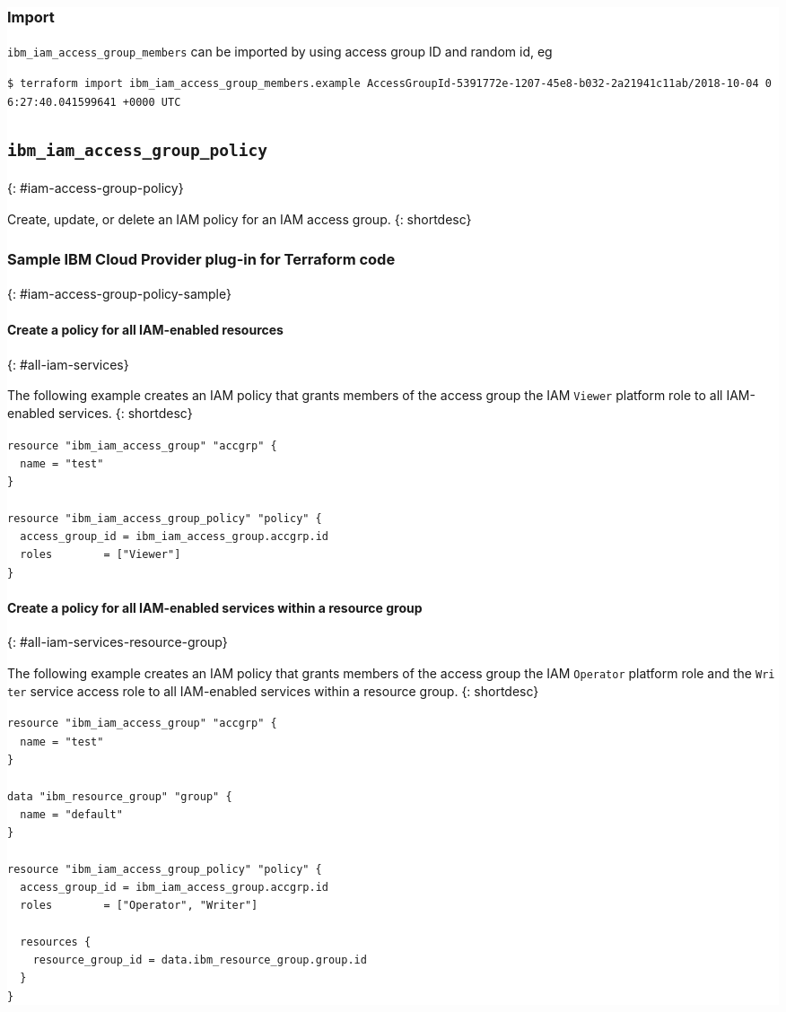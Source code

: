 ### Import

`ibm_iam_access_group_members` can be imported by using access group ID and random id, eg

```
$ terraform import ibm_iam_access_group_members.example AccessGroupId-5391772e-1207-45e8-b032-2a21941c11ab/2018-10-04 06:27:40.041599641 +0000 UTC
```





## `ibm_iam_access_group_policy`
{: #iam-access-group-policy}

Create, update, or delete an IAM policy for an IAM access group. 
{: shortdesc}

### Sample IBM Cloud Provider plug-in for Terraform code
{: #iam-access-group-policy-sample}

#### Create a policy for all IAM-enabled resources
{: #all-iam-services}

The following example creates an IAM policy that grants members of the access group the IAM `Viewer` platform role to all IAM-enabled services. 
{: shortdesc}

```
resource "ibm_iam_access_group" "accgrp" {
  name = "test"
}

resource "ibm_iam_access_group_policy" "policy" {
  access_group_id = ibm_iam_access_group.accgrp.id
  roles        = ["Viewer"]
}
```

#### Create a policy for all IAM-enabled services within a resource group
{: #all-iam-services-resource-group}

The following example creates an IAM policy that grants members of the access group the IAM `Operator` platform role and the `Writer` service access role to all IAM-enabled services within a resource group. 
{: shortdesc}

```
resource "ibm_iam_access_group" "accgrp" {
  name = "test"
}

data "ibm_resource_group" "group" {
  name = "default"
}

resource "ibm_iam_access_group_policy" "policy" {
  access_group_id = ibm_iam_access_group.accgrp.id
  roles        = ["Operator", "Writer"]

  resources {
    resource_group_id = data.ibm_resource_group.group.id
  }
}
```
